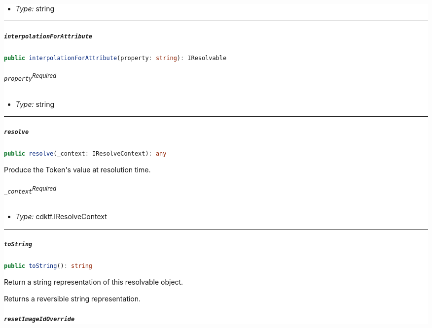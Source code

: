 - *Type:* string

---

##### `interpolationForAttribute` <a name="interpolationForAttribute" id="@cdktf/aws-cdk.batchComputeEnvironment.BatchComputeEnvironmentComputeResourcesEc2ConfigurationOutputReference.interpolationForAttribute"></a>

```typescript
public interpolationForAttribute(property: string): IResolvable
```

###### `property`<sup>Required</sup> <a name="property" id="@cdktf/aws-cdk.batchComputeEnvironment.BatchComputeEnvironmentComputeResourcesEc2ConfigurationOutputReference.interpolationForAttribute.parameter.property"></a>

- *Type:* string

---

##### `resolve` <a name="resolve" id="@cdktf/aws-cdk.batchComputeEnvironment.BatchComputeEnvironmentComputeResourcesEc2ConfigurationOutputReference.resolve"></a>

```typescript
public resolve(_context: IResolveContext): any
```

Produce the Token's value at resolution time.

###### `_context`<sup>Required</sup> <a name="_context" id="@cdktf/aws-cdk.batchComputeEnvironment.BatchComputeEnvironmentComputeResourcesEc2ConfigurationOutputReference.resolve.parameter._context"></a>

- *Type:* cdktf.IResolveContext

---

##### `toString` <a name="toString" id="@cdktf/aws-cdk.batchComputeEnvironment.BatchComputeEnvironmentComputeResourcesEc2ConfigurationOutputReference.toString"></a>

```typescript
public toString(): string
```

Return a string representation of this resolvable object.

Returns a reversible string representation.

##### `resetImageIdOverride` <a name="resetImageIdOverride" id="@cdktf/aws-cdk.batchComputeEnvironment.BatchComputeEnvironmentComputeResourcesEc2ConfigurationOutputReference.resetImageIdOverride"></a>
